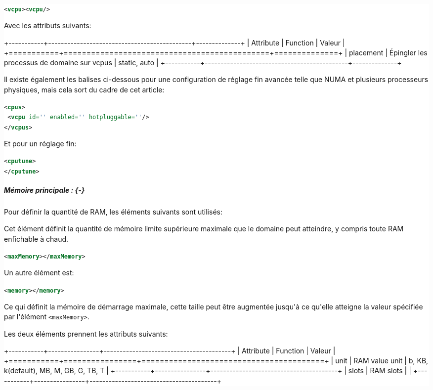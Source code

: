 
```xml
<vcpu><vcpu/>
```

Avec les attributs suivants:

+-----------+---------------------------------------------+--------------+
| Attribute | Function                                    | Valeur       |
+===========+=============================================+==============+
| placement | Épingler les processus de domaine sur vcpus | static, auto |
+-----------+---------------------------------------------+--------------+

Il existe également les balises ci-dessous pour une configuration de réglage fin avancée telle que NUMA et plusieurs processeurs physiques, mais cela sort du cadre de cet article:

```xml
<cpus>
 <vcpu id='' enabled='' hotpluggable=''/>
</vcpus>
```

Et pour un réglage fin:

```xml
<cputune>
</cputune>
```

##### Mémoire principale : {-}

Pour définir la quantité de RAM, les éléments suivants sont utilisés:

Cet élément définit la quantité de mémoire limite supérieure maximale que le domaine peut atteindre, y compris toute RAM enfichable à chaud.

```xml
<maxMemory></maxMemory>
```

Un autre élément est:

```xml
<memory></memory>
```

Ce qui définit la mémoire de démarrage maximale, cette taille peut être augmentée jusqu'à ce qu'elle atteigne la valeur spécifiée par l'élément `<maxMemory>`.

Les deux éléments prennent les attributs suivants:

+-----------+----------------+----------------------------------------+
| Attribute | Function       | Valeur                                 |
+===========+================+========================================+
| unit      | RAM value unit | b, KB, k(default), MB, M, GB, G, TB, T |
+-----------+----------------+----------------------------------------+
| slots     | RAM slots      |                                        |
+-----------+----------------+----------------------------------------+
